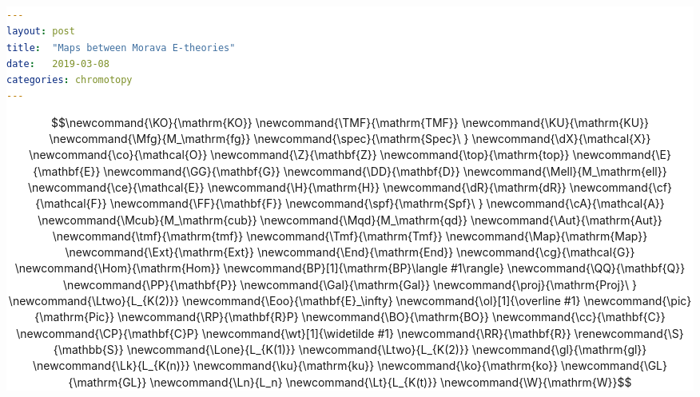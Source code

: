 ```yaml
---
layout: post
title:  "Maps between Morava E-theories"
date:   2019-03-08
categories: chromotopy
---
```


<script type="text/javascript" async=""
src="https://www.google-analytics.com/analytics.js"></script>
<script async=""
src="https://www.googletagmanager.com/gtag/js?id=UA-109004213-1"></script>
<script>
  window.dataLayer = window.dataLayer || [];
    function gtag(){dataLayer.push(arguments);}
      gtag('js', new Date());

        gtag('config', 'UA-109004213-1');
</script>
<script type="text/javascript"
src="https://cdn.mathjax.org/mathjax/latest/MathJax.js?config=TeX-AMS-MML_HTMLorMML">
</script>

$$\newcommand{\KO}{\mathrm{KO}} \newcommand{\TMF}{\mathrm{TMF}}
\newcommand{\KU}{\mathrm{KU}} \newcommand{\Mfg}{M_\mathrm{fg}}
\newcommand{\spec}{\mathrm{Spec}\ } \newcommand{\dX}{\mathcal{X}}
\newcommand{\co}{\mathcal{O}} \newcommand{\Z}{\mathbf{Z}}
\newcommand{\top}{\mathrm{top}} \newcommand{\E}{\mathbf{E}}
\newcommand{\GG}{\mathbf{G}} \newcommand{\DD}{\mathbf{D}}
\newcommand{\Mell}{M_\mathrm{ell}} \newcommand{\ce}{\mathcal{E}}
\newcommand{\H}{\mathrm{H}} \newcommand{\dR}{\mathrm{dR}}
\newcommand{\cf}{\mathcal{F}} \newcommand{\FF}{\mathbf{F}}
\newcommand{\spf}{\mathrm{Spf}\ } \newcommand{\cA}{\mathcal{A}}
\newcommand{\Mcub}{M_\mathrm{cub}} \newcommand{\Mqd}{M_\mathrm{qd}}
\newcommand{\Aut}{\mathrm{Aut}} \newcommand{\tmf}{\mathrm{tmf}}
\newcommand{\Tmf}{\mathrm{Tmf}} \newcommand{\Map}{\mathrm{Map}}
\newcommand{\Ext}{\mathrm{Ext}} \newcommand{\End}{\mathrm{End}}
\newcommand{\cg}{\mathcal{G}} \newcommand{\Hom}{\mathrm{Hom}}
\newcommand{BP}[1]{\mathrm{BP}\langle #1\rangle} \newcommand{\QQ}{\mathbf{Q}}
\newcommand{\PP}{\mathbf{P}} \newcommand{\Gal}{\mathrm{Gal}}
\newcommand{\proj}{\mathrm{Proj}\ } \newcommand{\Ltwo}{L_{K(2)}}
\newcommand{\Eoo}{\mathbf{E}_\infty} \newcommand{\ol}[1]{\overline #1}
\newcommand{\pic}{\mathrm{Pic}} \newcommand{\RP}{\mathbf{R}P}
\newcommand{\BO}{\mathrm{BO}} \newcommand{\cc}{\mathbf{C}}
\newcommand{\CP}{\mathbf{C}P} \newcommand{\wt}[1]{\widetilde #1}
\newcommand{\RR}{\mathbf{R}} \renewcommand{\S}{\mathbb{S}}
\newcommand{\Lone}{L_{K(1)}} \newcommand{\Ltwo}{L_{K(2)}}
\newcommand{\gl}{\mathrm{gl}} \newcommand{\Lk}{L_{K(n)}}
\newcommand{\ku}{\mathrm{ku}} \newcommand{\ko}{\mathrm{ko}}
\newcommand{\GL}{\mathrm{GL}} \newcommand{\Ln}{L_n}
\newcommand{\Lt}{L_{K(t)}} \newcommand{\W}{\mathrm{W}}$$
